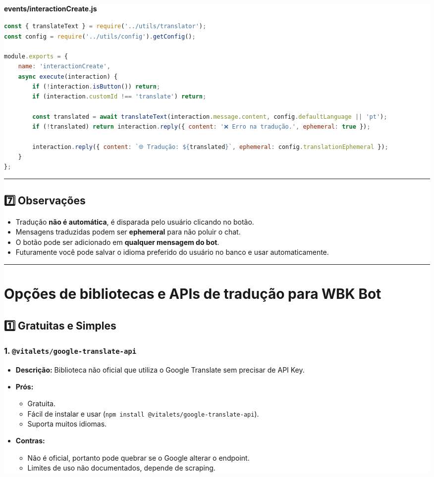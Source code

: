 **events/interactionCreate.js**

```js
const { translateText } = require('../utils/translator');
const config = require('../utils/config').getConfig();

module.exports = {
    name: 'interactionCreate',
    async execute(interaction) {
        if (!interaction.isButton()) return;
        if (interaction.customId !== 'translate') return;

        const translated = await translateText(interaction.message.content, config.defaultLanguage || 'pt');
        if (!translated) return interaction.reply({ content: '❌ Erro na tradução.', ephemeral: true });

        interaction.reply({ content: `🌐 Tradução: ${translated}`, ephemeral: config.translationEphemeral });
    }
};
```

---

## 7️⃣ Observações

* Tradução **não é automática**, é disparada pelo usuário clicando no botão.
* Mensagens traduzidas podem ser **ephemeral** para não poluir o chat.
* O botão pode ser adicionado em **qualquer mensagem do bot**.
* Futuramente você pode salvar o idioma preferido do usuário no banco e usar automaticamente.


----

# **Opções de bibliotecas e APIs de tradução para WBK Bot**

## 1️⃣ Gratuitas e Simples

### **1. `@vitalets/google-translate-api`**

* **Descrição:** Biblioteca não oficial que utiliza o Google Translate sem precisar de API Key.
* **Prós:**

  * Gratuita.
  * Fácil de instalar e usar (`npm install @vitalets/google-translate-api`).
  * Suporta muitos idiomas.
* **Contras:**

  * Não é oficial, portanto pode quebrar se o Google alterar o endpoint.
  * Limites de uso não documentados, depende de scraping.
